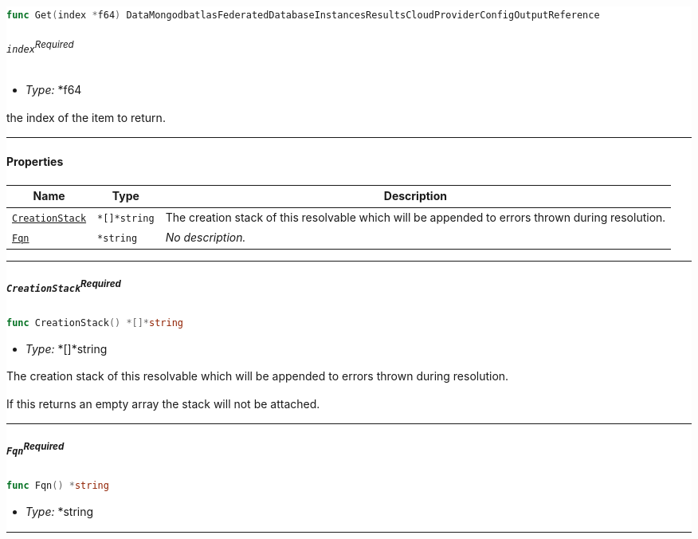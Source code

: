 ```go
func Get(index *f64) DataMongodbatlasFederatedDatabaseInstancesResultsCloudProviderConfigOutputReference
```

###### `index`<sup>Required</sup> <a name="index" id="@cdktf/provider-mongodbatlas.dataMongodbatlasFederatedDatabaseInstances.DataMongodbatlasFederatedDatabaseInstancesResultsCloudProviderConfigList.get.parameter.index"></a>

- *Type:* *f64

the index of the item to return.

---


#### Properties <a name="Properties" id="Properties"></a>

| **Name** | **Type** | **Description** |
| --- | --- | --- |
| <code><a href="#@cdktf/provider-mongodbatlas.dataMongodbatlasFederatedDatabaseInstances.DataMongodbatlasFederatedDatabaseInstancesResultsCloudProviderConfigList.property.creationStack">CreationStack</a></code> | <code>*[]*string</code> | The creation stack of this resolvable which will be appended to errors thrown during resolution. |
| <code><a href="#@cdktf/provider-mongodbatlas.dataMongodbatlasFederatedDatabaseInstances.DataMongodbatlasFederatedDatabaseInstancesResultsCloudProviderConfigList.property.fqn">Fqn</a></code> | <code>*string</code> | *No description.* |

---

##### `CreationStack`<sup>Required</sup> <a name="CreationStack" id="@cdktf/provider-mongodbatlas.dataMongodbatlasFederatedDatabaseInstances.DataMongodbatlasFederatedDatabaseInstancesResultsCloudProviderConfigList.property.creationStack"></a>

```go
func CreationStack() *[]*string
```

- *Type:* *[]*string

The creation stack of this resolvable which will be appended to errors thrown during resolution.

If this returns an empty array the stack will not be attached.

---

##### `Fqn`<sup>Required</sup> <a name="Fqn" id="@cdktf/provider-mongodbatlas.dataMongodbatlasFederatedDatabaseInstances.DataMongodbatlasFederatedDatabaseInstancesResultsCloudProviderConfigList.property.fqn"></a>

```go
func Fqn() *string
```

- *Type:* *string

---

